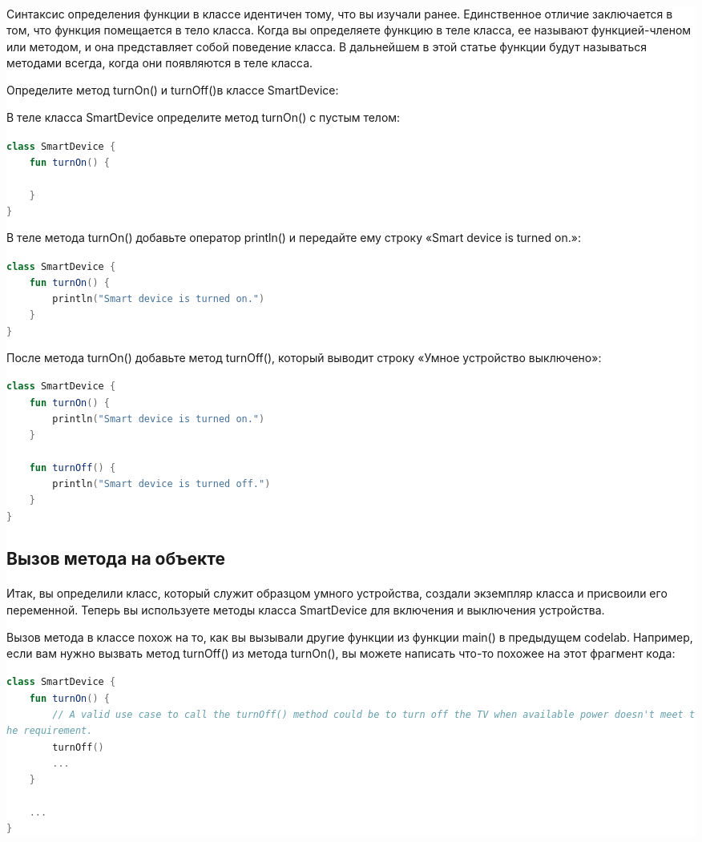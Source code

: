 Синтаксис определения функции в классе идентичен тому, что вы изучали ранее. Единственное отличие заключается в том, что функция помещается в тело класса. Когда вы определяете функцию в теле класса, ее называют функцией-членом или методом, и она представляет собой поведение класса. В дальнейшем в этой статье функции будут называться методами всегда, когда они появляются в теле класса.

Определите метод turnOn() и turnOff()в классе SmartDevice:

В теле класса SmartDevice определите метод turnOn() с пустым телом:

```kt
class SmartDevice {
    fun turnOn() {

    }
}
```

В теле метода turnOn() добавьте оператор println() и передайте ему строку «Smart device is turned on.»:

```kt
class SmartDevice {
    fun turnOn() {
        println("Smart device is turned on.")
    }
}
```

После метода turnOn() добавьте метод turnOff(), который выводит строку «Умное устройство выключено»:

```kt
class SmartDevice {
    fun turnOn() {
        println("Smart device is turned on.")
    }

    fun turnOff() {
        println("Smart device is turned off.")
    }
}
```

## Вызов метода на объекте
Итак, вы определили класс, который служит образцом умного устройства, создали экземпляр класса и присвоили его переменной. Теперь вы используете методы класса SmartDevice для включения и выключения устройства.

Вызов метода в классе похож на то, как вы вызывали другие функции из функции main() в предыдущем codelab. Например, если вам нужно вызвать метод turnOff() из метода turnOn(), вы можете написать что-то похожее на этот фрагмент кода:

```kt
class SmartDevice {
    fun turnOn() {
        // A valid use case to call the turnOff() method could be to turn off the TV when available power doesn't meet the requirement.
        turnOff()
        ...
    }

    ...
}
```

